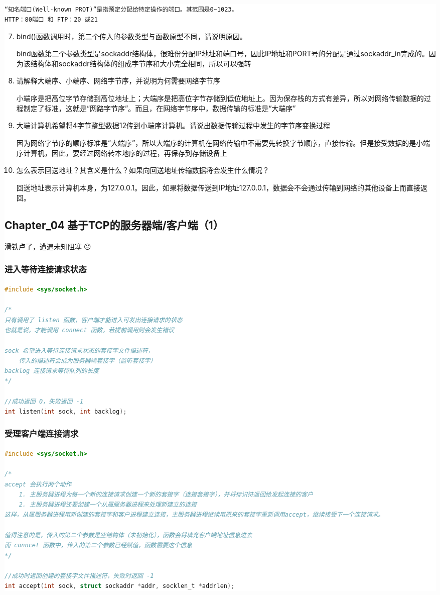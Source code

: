 	“知名端口(Well-known PROT)”是指预定分配给特定操作的端口。其范围是0~1023。
	HTTP：80端口 和 FTP：20 或21
	
7. bind()函数调用时，第二个传入的参数类型与函数原型不同，请说明原因。

	bind函数第二个参数类型是sockaddr结构体，很难份分配IP地址和端口号，因此IP地址和PORT号的分配是通过sockaddr_in完成的。因为该结构体和sockaddr结构体的组成字节序和大小完全相同，所以可以强转

8. 请解释大端序、小端序、网络字节序，并说明为何需要网络字节序
	
	小端序是把高位字节存储到高位地址上；大端序是把高位字节存储到低位地址上。因为保存栈的方式有差异，所以对网络传输数据的过程制定了标准，这就是“网路字节序”。而且，在网络字节序中，数据传输的标准是“大端序”

9. 大端计算机希望将4字节整型数据12传到小端序计算机。请说出数据传输过程中发生的字节序变换过程

	因为网络字节序的顺序标准是“大端序”，所以大端序的计算机在网络传输中不需要先转换字节顺序，直接传输。但是接受数据的是小端序计算机，因此，要经过网络转本地序的过程，再保存到存储设备上
	
10. 怎么表示回送地址？其含义是什么？如果向回送地址传输数据将会发生什么情况？

	回送地址表示计算机本身，为127.0.0.1。因此，如果将数据传送到IP地址127.0.0.1，数据会不会通过传输到网络的其他设备上而直接返回。



## Chapter_04 基于TCP的服务器端/客户端（1）

滑铁卢了，遭遇未知阻塞 :neutral_face:

### 进入等待连接请求状态

```c
#include <sys/socket.h>

/*
只有调用了 listen 函数，客户端才能进入可发出连接请求的状态
也就是说，才能调用 connect 函数，若提前调用则会发生错误

sock 希望进入等待连接请求状态的套接字文件描述符，
	传入的描述符会成为服务器端套接字（监听套接字）
backlog 连接请求等待队列的长度
*/

//成功返回 0，失败返回 -1
int listen(int sock, int backlog);
```

### 受理客户端连接请求

```c
#include <sys/socket.h>

/*
accept 会执行两个动作
	1. 主服务器进程为每一个新的连接请求创建一个新的套接字（连接套接字），并将标识符返回给发起连接的客户
	2. 主服务器进程还要创建一个从属服务器进程来处理新建立的连接
这样，从属服务器进程用新创建的套接字和客户进程建立连接，主服务器进程继续用原来的套接字重新调用accept，继续接受下一个连接请求。

值得注意的是，传入的第二个参数是空结构体（未初始化），函数会将填充客户端地址信息进去
而 conncet 函数中，传入的第二个参数已经赋值，函数需要这个信息
*/

//成功时返回创建的套接字文件描述符，失败时返回 -1
int accept(int sock, struct sockaddr *addr, socklen_t *addrlen);
```
